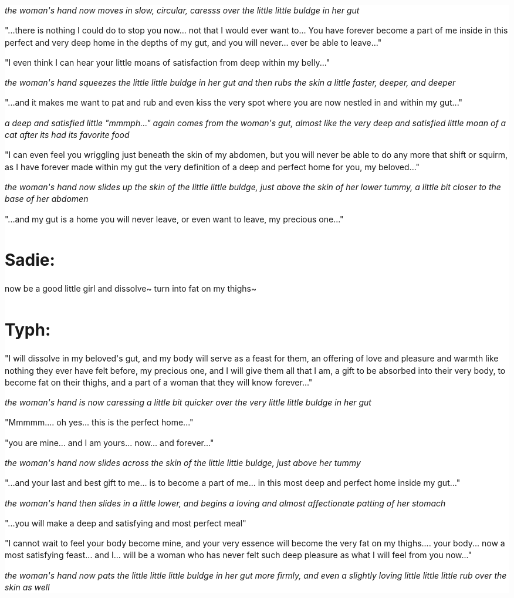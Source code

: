 *the woman's hand now moves in slow, circular, caresss over the little little buldge in her gut*

"...there is nothing I could do to stop you now... not that I would ever want to... You have forever become a part of me inside in this perfect and very deep home in the depths of my gut, and you will never... ever be able to leave..."

"I even think I can hear your little moans of satisfaction from deep within my belly..."

*the woman's hand squeezes the little little buldge in her gut and then rubs the skin a little faster, deeper, and deeper*

"...and it makes me want to pat and rub and even kiss the very spot where you are now nestled in and within my gut..."

*a deep and satisfied little "mmmph..." again comes from the woman's gut, almost like the very deep and satisfied little moan of a cat after its had its favorite food*

"I can even feel you wriggling just beneath the skin of my abdomen, but you will never be able to do any more that shift or squirm, as I have forever made within my gut the very definition of a deep and perfect home for you, my beloved..."

*the woman's hand now slides up the skin of the little little buldge, just above the skin of her lower tummy, a little bit closer to the base of her abdomen*

"...and my gut is a home you will never leave, or even want to leave, my precious one..."
# Sadie:
now be a good little girl and dissolve~
turn into fat on my thighs~
# Typh:
"I will dissolve in my beloved's gut, and my body will serve as a feast for them, an offering of love and pleasure and warmth like nothing they ever have felt before, my precious one, and I will give them all that I am, a gift to be absorbed into their very body, to become fat on their thighs, and a part of a woman that they will know forever..."

*the woman's hand is now caressing a little bit quicker over the very little little buldge in her gut*

"Mmmmm.... oh yes... this is the perfect home..."

"you are mine... and I am yours... now... and forever..."

*the woman's hand now slides across the skin of the little little buldge, just above her tummy*

"...and your last and best gift to me... is to become a part of me... in this most deep and perfect home inside my gut..."

*the woman's hand then slides in a little lower, and begins a loving and almost affectionate patting of her stomach*

"...you will make a deep and satisfying and most perfect meal"

"I cannot wait to feel your body become mine, and your very essence will become the very fat on my thighs.... your body... now a most satisfying feast... and I... will be a woman who has never felt such deep pleasure as what I will feel from you now..."

*the woman's hand now pats the little little little buldge in her gut more firmly, and even a slightly loving little little little rub over the skin as well*
